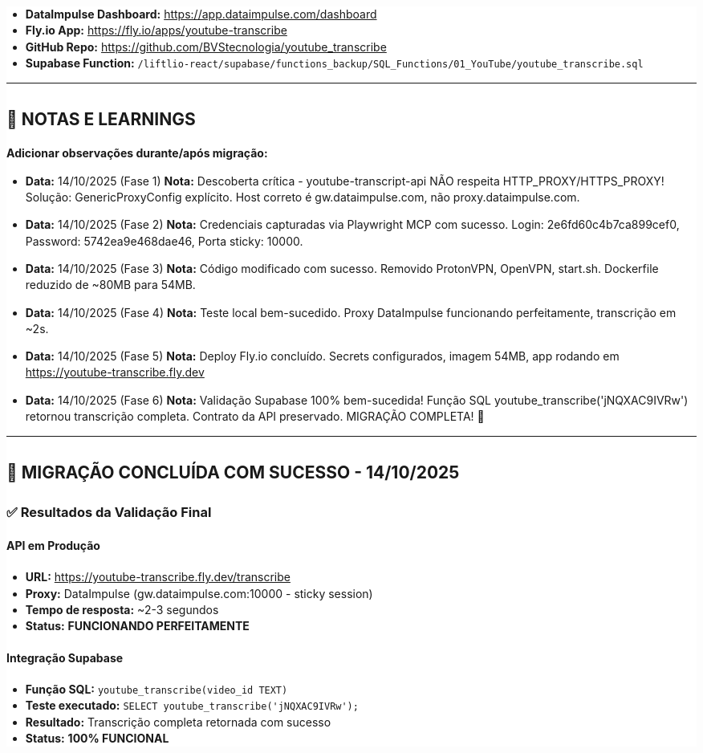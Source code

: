 - **DataImpulse Dashboard:** https://app.dataimpulse.com/dashboard
- **Fly.io App:** https://fly.io/apps/youtube-transcribe
- **GitHub Repo:** https://github.com/BVStecnologia/youtube_transcribe
- **Supabase Function:** `/liftlio-react/supabase/functions_backup/SQL_Functions/01_YouTube/youtube_transcribe.sql`

---

## 📝 NOTAS E LEARNINGS

**Adicionar observações durante/após migração:**

- **Data:** 14/10/2025 (Fase 1)
  **Nota:** Descoberta crítica - youtube-transcript-api NÃO respeita HTTP_PROXY/HTTPS_PROXY! Solução: GenericProxyConfig explícito. Host correto é gw.dataimpulse.com, não proxy.dataimpulse.com.

- **Data:** 14/10/2025 (Fase 2)
  **Nota:** Credenciais capturadas via Playwright MCP com sucesso. Login: 2e6fd60c4b7ca899cef0, Password: 5742ea9e468dae46, Porta sticky: 10000.

- **Data:** 14/10/2025 (Fase 3)
  **Nota:** Código modificado com sucesso. Removido ProtonVPN, OpenVPN, start.sh. Dockerfile reduzido de ~80MB para 54MB.

- **Data:** 14/10/2025 (Fase 4)
  **Nota:** Teste local bem-sucedido. Proxy DataImpulse funcionando perfeitamente, transcrição em ~2s.

- **Data:** 14/10/2025 (Fase 5)
  **Nota:** Deploy Fly.io concluído. Secrets configurados, imagem 54MB, app rodando em https://youtube-transcribe.fly.dev

- **Data:** 14/10/2025 (Fase 6)
  **Nota:** Validação Supabase 100% bem-sucedida! Função SQL youtube_transcribe('jNQXAC9IVRw') retornou transcrição completa. Contrato da API preservado. MIGRAÇÃO COMPLETA! 🎉

---

## 🎉 MIGRAÇÃO CONCLUÍDA COM SUCESSO - 14/10/2025

### ✅ Resultados da Validação Final

#### API em Produção
- **URL:** https://youtube-transcribe.fly.dev/transcribe
- **Proxy:** DataImpulse (gw.dataimpulse.com:10000 - sticky session)
- **Tempo de resposta:** ~2-3 segundos
- **Status:** **FUNCIONANDO PERFEITAMENTE**

#### Integração Supabase
- **Função SQL:** `youtube_transcribe(video_id TEXT)`
- **Teste executado:** `SELECT youtube_transcribe('jNQXAC9IVRw');`
- **Resultado:** Transcrição completa retornada com sucesso
- **Status:** **100% FUNCIONAL**
